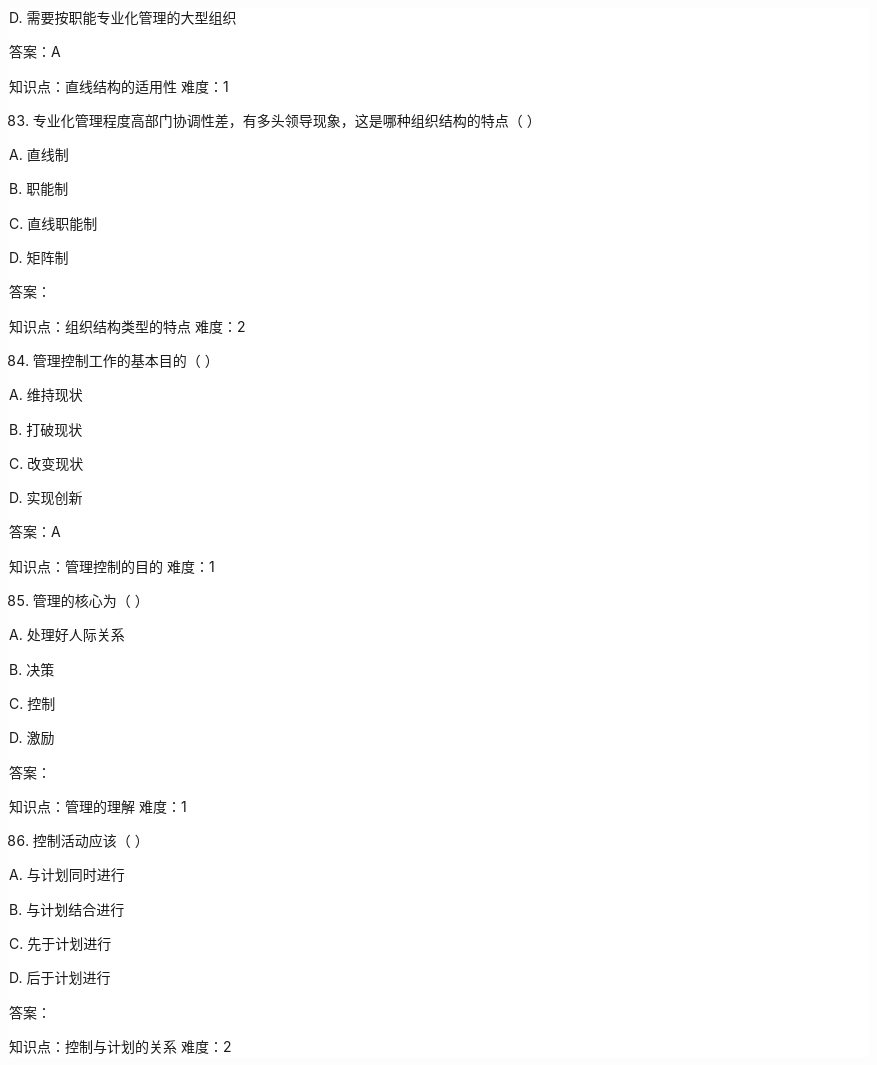 D.	需要按职能专业化管理的大型组织

答案：A

知识点：直线结构的适用性
难度：1

83.	专业化管理程度高部门协调性差，有多头领导现象，这是哪种组织结构的特点（   ）

A.	直线制

B.	职能制

C.	直线职能制

D.	矩阵制

答案：

知识点：组织结构类型的特点
难度：2

84.	管理控制工作的基本目的（   ）

A.	维持现状

B.	打破现状

C.	改变现状

D.	实现创新

答案：A

知识点：管理控制的目的
难度：1

85.	管理的核心为（   ）

A.	处理好人际关系

B.	决策

C.	控制

D.	激励

答案：

知识点：管理的理解
难度：1

86.	控制活动应该（   ）

A.	与计划同时进行

B.	与计划结合进行

C.	先于计划进行

D.	后于计划进行

答案：

知识点：控制与计划的关系
难度：2
